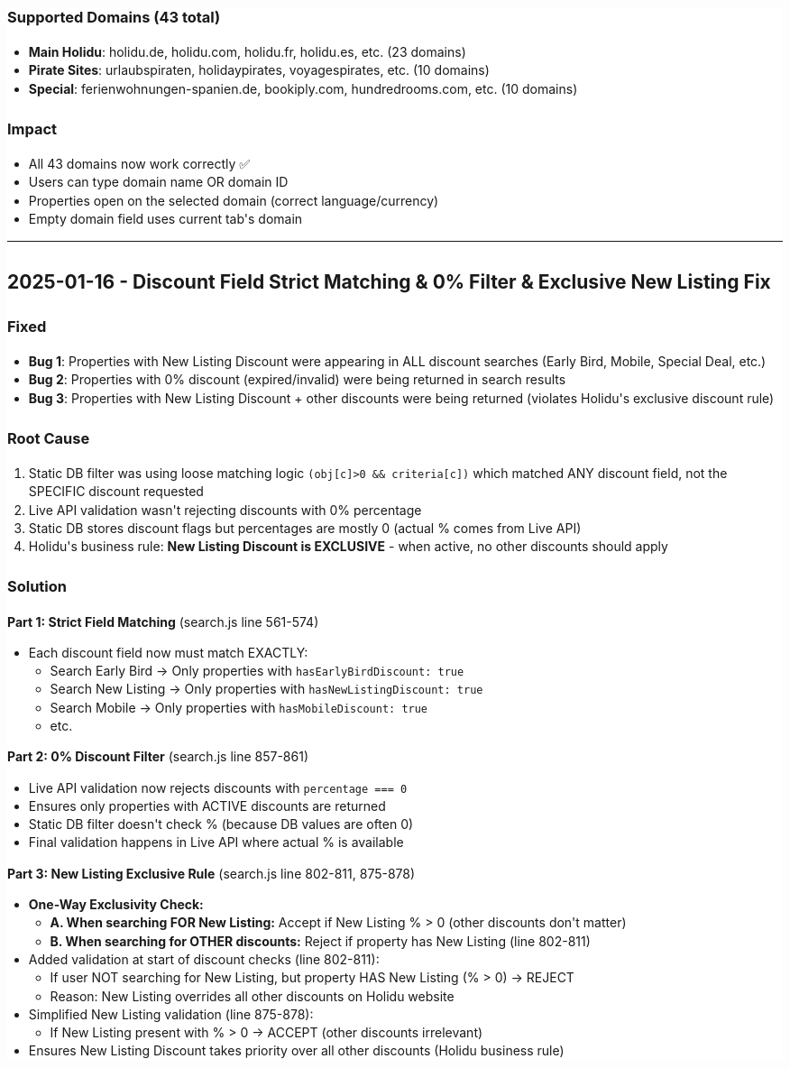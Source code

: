 ### Supported Domains (43 total)
- **Main Holidu**: holidu.de, holidu.com, holidu.fr, holidu.es, etc. (23 domains)
- **Pirate Sites**: urlaubspiraten, holidaypirates, voyagespirates, etc. (10 domains)
- **Special**: ferienwohnungen-spanien.de, bookiply.com, hundredrooms.com, etc. (10 domains)

### Impact
- All 43 domains now work correctly ✅
- Users can type domain name OR domain ID
- Properties open on the selected domain (correct language/currency)
- Empty domain field uses current tab's domain

---

## 2025-01-16 - Discount Field Strict Matching & 0% Filter & Exclusive New Listing Fix

### Fixed
- **Bug 1**: Properties with New Listing Discount were appearing in ALL discount searches (Early Bird, Mobile, Special Deal, etc.)
- **Bug 2**: Properties with 0% discount (expired/invalid) were being returned in search results
- **Bug 3**: Properties with New Listing Discount + other discounts were being returned (violates Holidu's exclusive discount rule)

### Root Cause
1. Static DB filter was using loose matching logic `(obj[c]>0 && criteria[c])` which matched ANY discount field, not the SPECIFIC discount requested
2. Live API validation wasn't rejecting discounts with 0% percentage
3. Static DB stores discount flags but percentages are mostly 0 (actual % comes from Live API)
4. Holidu's business rule: **New Listing Discount is EXCLUSIVE** - when active, no other discounts should apply

### Solution
**Part 1: Strict Field Matching** (search.js line 561-574)
- Each discount field now must match EXACTLY:
  - Search Early Bird → Only properties with `hasEarlyBirdDiscount: true`
  - Search New Listing → Only properties with `hasNewListingDiscount: true`
  - Search Mobile → Only properties with `hasMobileDiscount: true`
  - etc.

**Part 2: 0% Discount Filter** (search.js line 857-861)
- Live API validation now rejects discounts with `percentage === 0`
- Ensures only properties with ACTIVE discounts are returned
- Static DB filter doesn't check % (because DB values are often 0)
- Final validation happens in Live API where actual % is available

**Part 3: New Listing Exclusive Rule** (search.js line 802-811, 875-878)
- **One-Way Exclusivity Check:**
  - **A. When searching FOR New Listing:** Accept if New Listing % > 0 (other discounts don't matter)
  - **B. When searching for OTHER discounts:** Reject if property has New Listing (line 802-811)
- Added validation at start of discount checks (line 802-811):
  - If user NOT searching for New Listing, but property HAS New Listing (% > 0) → REJECT
  - Reason: New Listing overrides all other discounts on Holidu website
- Simplified New Listing validation (line 875-878):
  - If New Listing present with % > 0 → ACCEPT (other discounts irrelevant)
- Ensures New Listing Discount takes priority over all other discounts (Holidu business rule)

